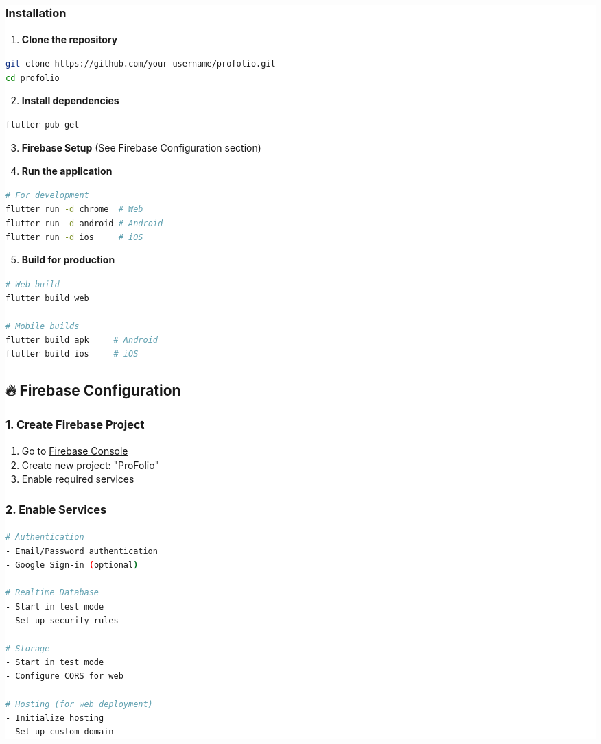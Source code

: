 ### **Installation**

1. **Clone the repository**
```bash
git clone https://github.com/your-username/profolio.git
cd profolio
```

2. **Install dependencies**
```bash
flutter pub get
```

3. **Firebase Setup** (See Firebase Configuration section)

4. **Run the application**
```bash
# For development
flutter run -d chrome  # Web
flutter run -d android # Android
flutter run -d ios     # iOS
```

5. **Build for production**
```bash
# Web build
flutter build web

# Mobile builds
flutter build apk     # Android
flutter build ios     # iOS
```

## 🔥 Firebase Configuration

### **1. Create Firebase Project**
1. Go to [Firebase Console](https://console.firebase.google.com)
2. Create new project: "ProFolio"
3. Enable required services

### **2. Enable Services**
```bash
# Authentication
- Email/Password authentication
- Google Sign-in (optional)

# Realtime Database
- Start in test mode
- Set up security rules

# Storage
- Start in test mode
- Configure CORS for web

# Hosting (for web deployment)
- Initialize hosting
- Set up custom domain
```
